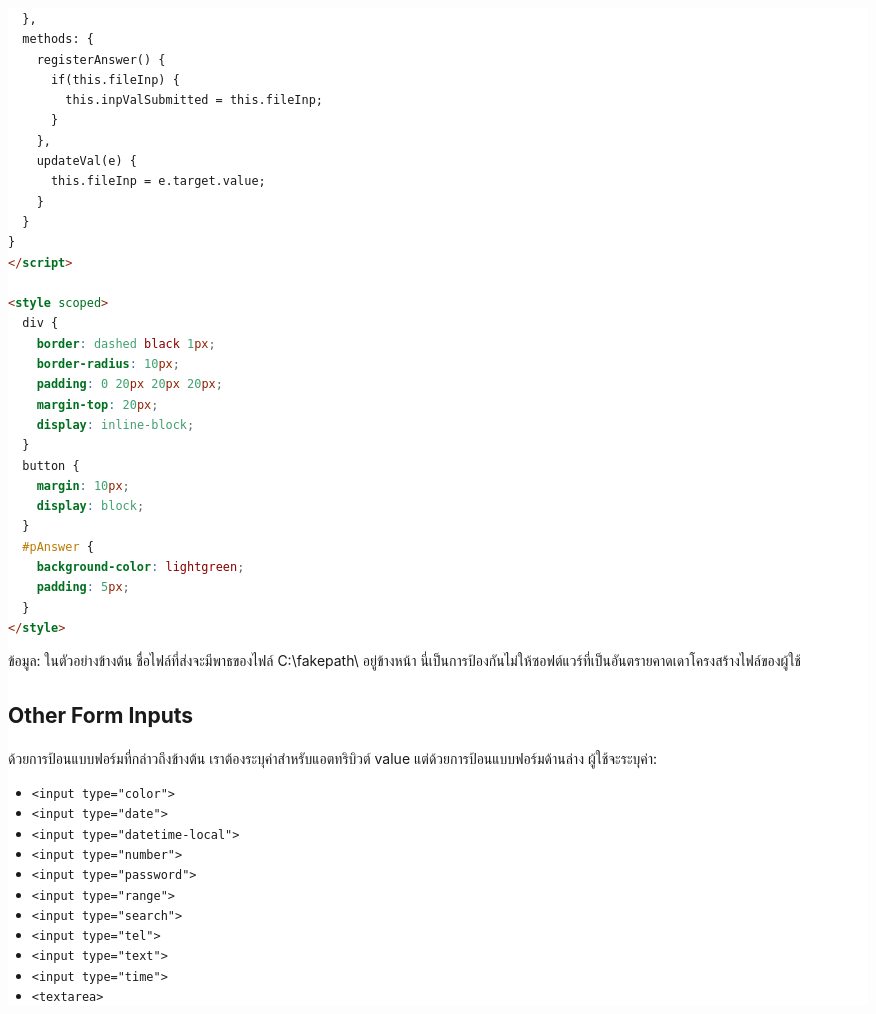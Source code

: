 ```html
  },
  methods: {
    registerAnswer() {
      if(this.fileInp) {
        this.inpValSubmitted = this.fileInp;
      }
    },
    updateVal(e) {
      this.fileInp = e.target.value;
    }
  }
}
</script>

<style scoped>
  div {
    border: dashed black 1px;
    border-radius: 10px;
    padding: 0 20px 20px 20px;
    margin-top: 20px;
    display: inline-block;
  }
  button {
    margin: 10px;
    display: block;
  }
  #pAnswer {
    background-color: lightgreen;
    padding: 5px;
  }
</style>
```

ข้อมูล: ในตัวอย่างข้างต้น ชื่อไฟล์ที่ส่งจะมีพาธของไฟล์ C:\fakepath\ อยู่ข้างหน้า นี่เป็นการป้องกันไม่ให้ซอฟต์แวร์ที่เป็นอันตรายคาดเดาโครงสร้างไฟล์ของผู้ใช้



## Other Form Inputs

ด้วยการป้อนแบบฟอร์มที่กล่าวถึงข้างต้น เราต้องระบุค่าสำหรับแอตทริบิวต์ value แต่ด้วยการป้อนแบบฟอร์มด้านล่าง ผู้ใช้จะระบุค่า:

- `<input type="color">`
- `<input type="date">`
- `<input type="datetime-local">`
- `<input type="number">`
- `<input type="password">`
- `<input type="range">`
- `<input type="search">`
- `<input type="tel">`
- `<input type="text">`
- `<input type="time">`
- `<textarea>`
